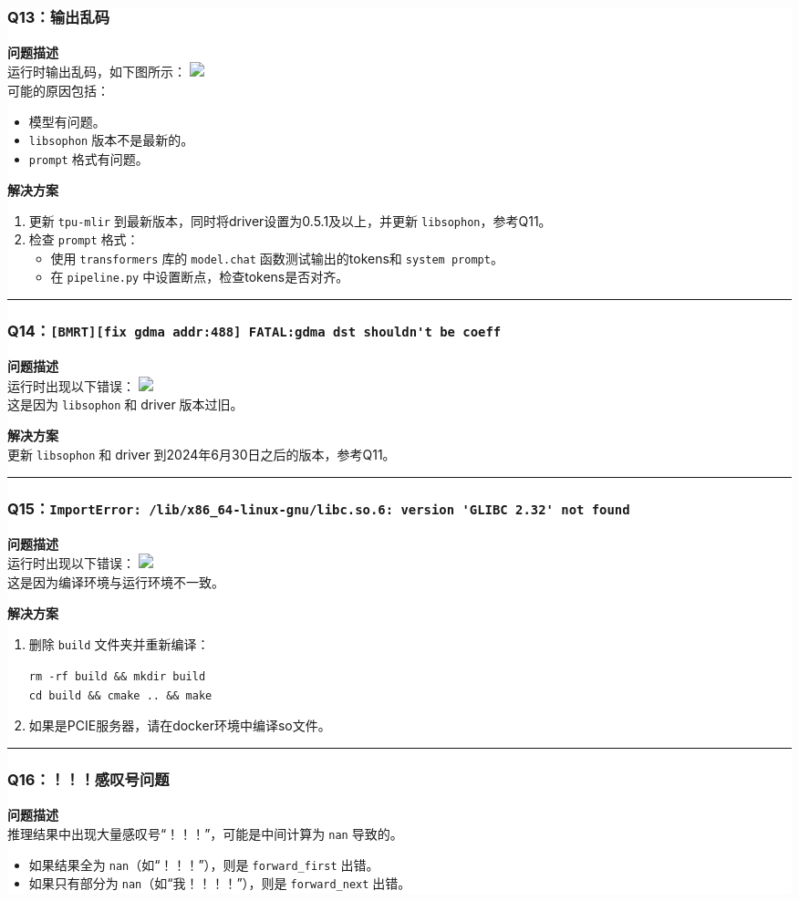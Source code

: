 
### Q13：输出乱码

**问题描述**  
运行时输出乱码，如下图所示：
![](./pics/Q13.png)  
可能的原因包括：
- 模型有问题。
- `libsophon` 版本不是最新的。
- `prompt` 格式有问题。

**解决方案**  
1. 更新 `tpu-mlir` 到最新版本，同时将driver设置为0.5.1及以上，并更新 `libsophon`，参考Q11。
2. 检查 `prompt` 格式：
   - 使用 `transformers` 库的 `model.chat` 函数测试输出的tokens和 `system prompt`。
   - 在 `pipeline.py` 中设置断点，检查tokens是否对齐。

---

### Q14：`[BMRT][fix gdma addr:488] FATAL:gdma dst shouldn't be coeff`

**问题描述**  
运行时出现以下错误：
![](./pics/Q14.png)  
这是因为 `libsophon` 和 driver 版本过旧。

**解决方案**  
更新 `libsophon` 和 driver 到2024年6月30日之后的版本，参考Q11。

---

### Q15：`ImportError: /lib/x86_64-linux-gnu/libc.so.6: version 'GLIBC 2.32' not found`

**问题描述**  
运行时出现以下错误：
![](./pics/Q15.png)  
这是因为编译环境与运行环境不一致。

**解决方案**  
1. 删除 `build` 文件夹并重新编译：
   ```shell
   rm -rf build && mkdir build
   cd build && cmake .. && make
   ```
2. 如果是PCIE服务器，请在docker环境中编译so文件。

---

### Q16：！！！感叹号问题

**问题描述**  
推理结果中出现大量感叹号“！！！”，可能是中间计算为 `nan` 导致的。  
- 如果结果全为 `nan`（如“！！！”），则是 `forward_first` 出错。
- 如果只有部分为 `nan`（如“我！！！！”），则是 `forward_next` 出错。
